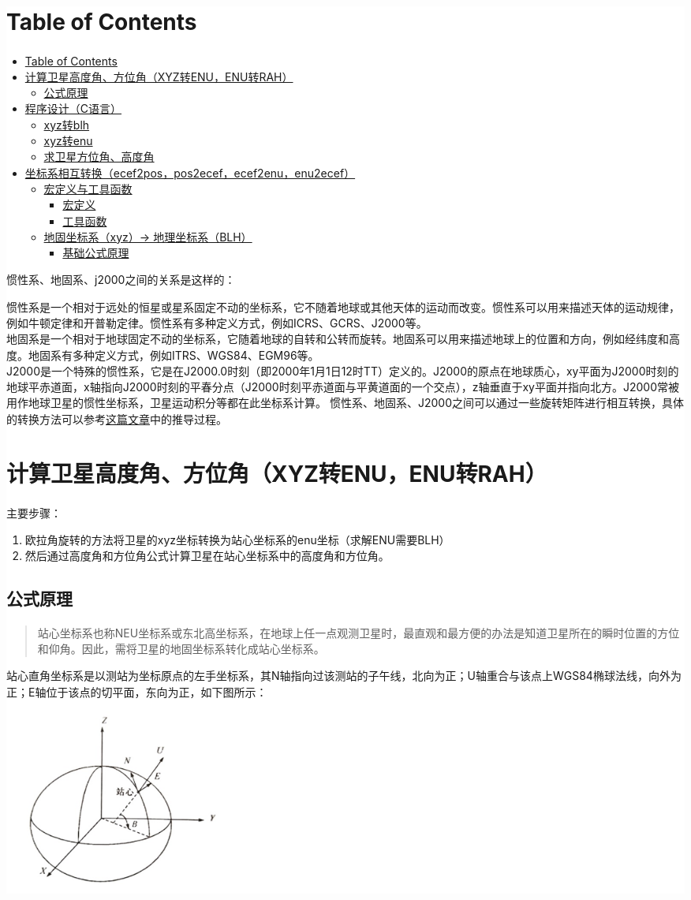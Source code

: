 # Table of Contents
- [Table of Contents](#table-of-contents)
- [计算卫星高度角、方位角（XYZ转ENU，ENU转RAH）](#计算卫星高度角方位角xyz转enuenu转rah)
	- [公式原理](#公式原理)
- [程序设计（C语言）](#程序设计c语言)
	- [xyz转blh](#xyz转blh)
	- [xyz转enu](#xyz转enu)
	- [求卫星方位角、高度角](#求卫星方位角高度角)
- [坐标系相互转换（ecef2pos，pos2ecef，ecef2enu，enu2ecef）](#坐标系相互转换ecef2pospos2ecefecef2enuenu2ecef)
	- [宏定义与工具函数](#宏定义与工具函数)
		- [宏定义](#宏定义)
		- [工具函数](#工具函数)
	- [地固坐标系（xyz）→ 地理坐标系（BLH）](#地固坐标系xyz-地理坐标系blh)
		- [基础公式原理](#基础公式原理)


惯性系、地固系、j2000之间的关系是这样的：

惯性系是一个相对于远处的恒星或星系固定不动的坐标系，它不随着地球或其他天体的运动而改变。惯性系可以用来描述天体的运动规律，例如牛顿定律和开普勒定律。惯性系有多种定义方式，例如ICRS、GCRS、J2000等。  
地固系是一个相对于地球固定不动的坐标系，它随着地球的自转和公转而旋转。地固系可以用来描述地球上的位置和方向，例如经纬度和高度。地固系有多种定义方式，例如ITRS、WGS84、EGM96等。  
J2000是一个特殊的惯性系，它是在J2000.0时刻（即2000年1月1日12时TT）定义的。J2000的原点在地球质心，xy平面为J2000时刻的地球平赤道面，x轴指向J2000时刻的平春分点（J2000时刻平赤道面与平黄道面的一个交点），z轴垂直于xy平面并指向北方。J2000常被用作地球卫星的惯性坐标系，卫星运动积分等都在此坐标系计算。
惯性系、地固系、J2000之间可以通过一些旋转矩阵进行相互转换，具体的转换方法可以参考[这篇文章](https://blog.csdn.net/u011575168/article/details/52081409)中的推导过程。


# 计算卫星高度角、方位角（XYZ转ENU，ENU转RAH）

主要步骤： 

1. 欧拉角旋转的方法将卫星的xyz坐标转换为站心坐标系的enu坐标（求解ENU需要BLH）
2. 然后通过高度角和方位角公式计算卫星在站心坐标系中的高度角和方位角。

## 公式原理

> 站心坐标系也称NEU坐标系或东北高坐标系，在地球上任一点观测卫星时，最直观和最方便的办法是知道卫星所在的瞬时位置的方位和仰角。因此，需将卫星的地固坐标系转化成站心坐标系。 

站心直角坐标系是以测站为坐标原点的左手坐标系，其N轴指向过该测站的子午线，北向为正；U轴重合与该点上WGS84椭球法线，向外为正；E轴位于该点的切平面，东向为正，如下图所示： 

<img src="./pic/12babd90bd014a01949d8bfa4363511b.png" alt="站心直角坐标系" style="zoom:80%;" />
